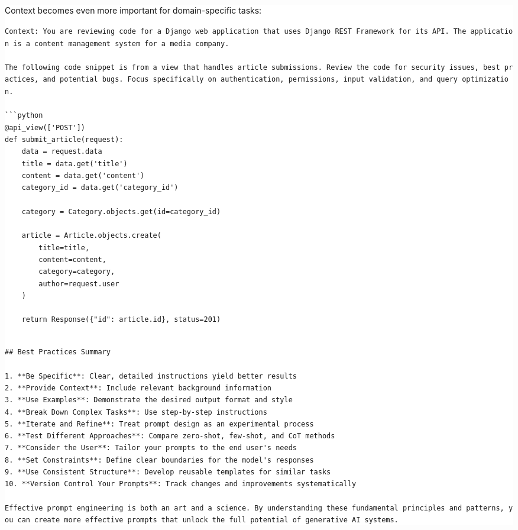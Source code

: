 Context becomes even more important for domain-specific tasks:

```
Context: You are reviewing code for a Django web application that uses Django REST Framework for its API. The application is a content management system for a media company.

The following code snippet is from a view that handles article submissions. Review the code for security issues, best practices, and potential bugs. Focus specifically on authentication, permissions, input validation, and query optimization.

```python
@api_view(['POST'])
def submit_article(request):
    data = request.data
    title = data.get('title')
    content = data.get('content')
    category_id = data.get('category_id')
    
    category = Category.objects.get(id=category_id)
    
    article = Article.objects.create(
        title=title,
        content=content,
        category=category,
        author=request.user
    )
    
    return Response({"id": article.id}, status=201)
```
```

## Best Practices Summary

1. **Be Specific**: Clear, detailed instructions yield better results
2. **Provide Context**: Include relevant background information
3. **Use Examples**: Demonstrate the desired output format and style
4. **Break Down Complex Tasks**: Use step-by-step instructions
5. **Iterate and Refine**: Treat prompt design as an experimental process
6. **Test Different Approaches**: Compare zero-shot, few-shot, and CoT methods
7. **Consider the User**: Tailor your prompts to the end user's needs
8. **Set Constraints**: Define clear boundaries for the model's responses
9. **Use Consistent Structure**: Develop reusable templates for similar tasks
10. **Version Control Your Prompts**: Track changes and improvements systematically

Effective prompt engineering is both an art and a science. By understanding these fundamental principles and patterns, you can create more effective prompts that unlock the full potential of generative AI systems.